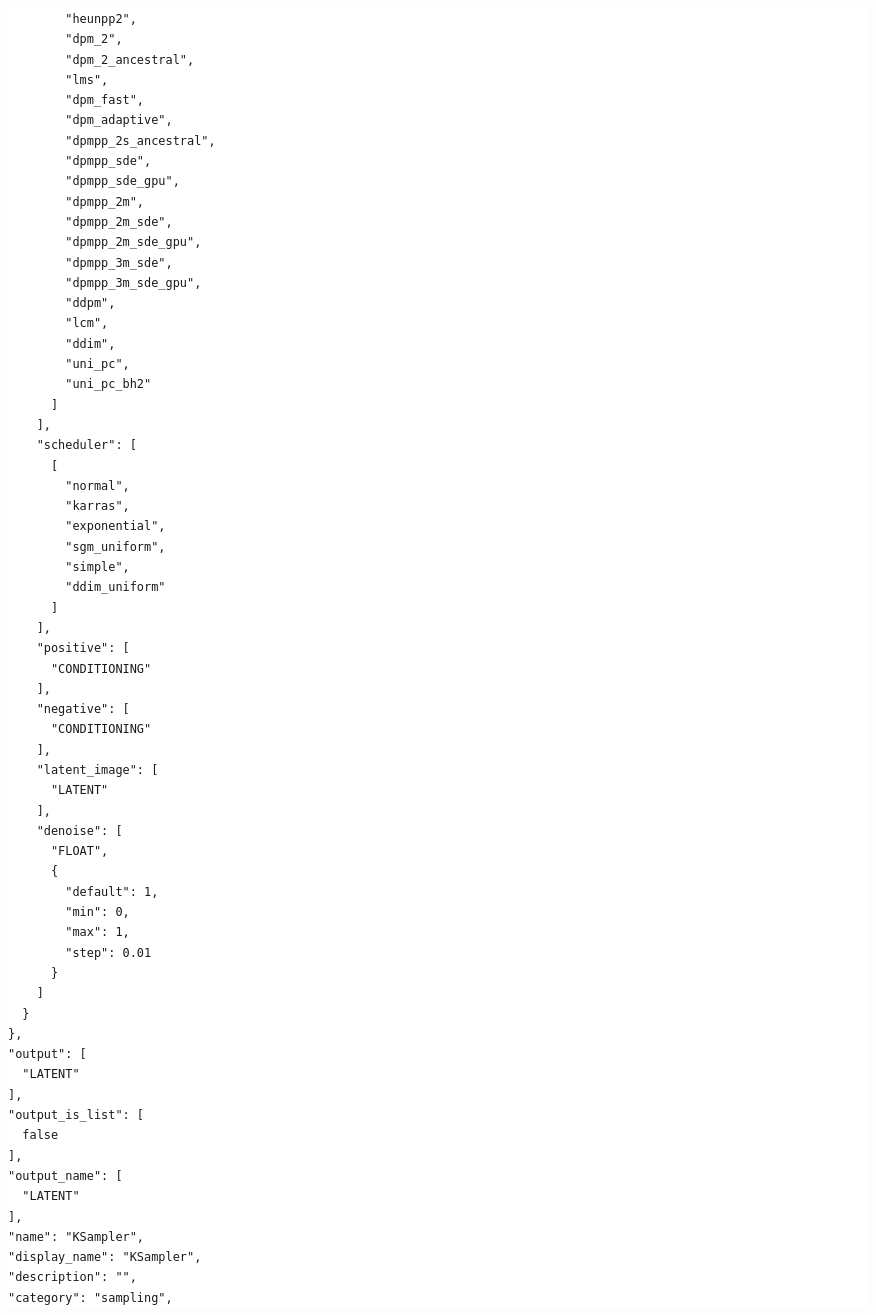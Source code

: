             "heunpp2",
            "dpm_2",
            "dpm_2_ancestral",
            "lms",
            "dpm_fast",
            "dpm_adaptive",
            "dpmpp_2s_ancestral",
            "dpmpp_sde",
            "dpmpp_sde_gpu",
            "dpmpp_2m",
            "dpmpp_2m_sde",
            "dpmpp_2m_sde_gpu",
            "dpmpp_3m_sde",
            "dpmpp_3m_sde_gpu",
            "ddpm",
            "lcm",
            "ddim",
            "uni_pc",
            "uni_pc_bh2"
          ]
        ],
        "scheduler": [
          [
            "normal",
            "karras",
            "exponential",
            "sgm_uniform",
            "simple",
            "ddim_uniform"
          ]
        ],
        "positive": [
          "CONDITIONING"
        ],
        "negative": [
          "CONDITIONING"
        ],
        "latent_image": [
          "LATENT"
        ],
        "denoise": [
          "FLOAT",
          {
            "default": 1,
            "min": 0,
            "max": 1,
            "step": 0.01
          }
        ]
      }
    },
    "output": [
      "LATENT"
    ],
    "output_is_list": [
      false
    ],
    "output_name": [
      "LATENT"
    ],
    "name": "KSampler",
    "display_name": "KSampler",
    "description": "",
    "category": "sampling",